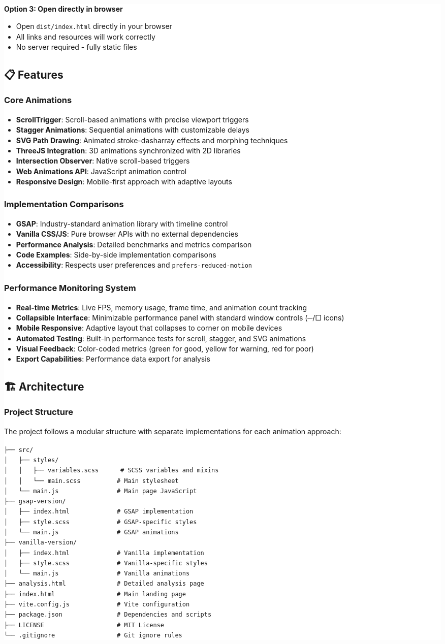 **Option 3: Open directly in browser**
- Open `dist/index.html` directly in your browser
- All links and resources will work correctly
- No server required - fully static files

## 📋 Features

### Core Animations
- **ScrollTrigger**: Scroll-based animations with precise viewport triggers
- **Stagger Animations**: Sequential animations with customizable delays
- **SVG Path Drawing**: Animated stroke-dasharray effects and morphing techniques
- **ThreeJS Integration**: 3D animations synchronized with 2D libraries
- **Intersection Observer**: Native scroll-based triggers
- **Web Animations API**: JavaScript animation control
- **Responsive Design**: Mobile-first approach with adaptive layouts

### Implementation Comparisons
- **GSAP**: Industry-standard animation library with timeline control
- **Vanilla CSS/JS**: Pure browser APIs with no external dependencies
- **Performance Analysis**: Detailed benchmarks and metrics comparison
- **Code Examples**: Side-by-side implementation comparisons
- **Accessibility**: Respects user preferences and `prefers-reduced-motion`

### Performance Monitoring System
- **Real-time Metrics**: Live FPS, memory usage, frame time, and animation count tracking
- **Collapsible Interface**: Minimizable performance panel with standard window controls (─/□ icons)
- **Mobile Responsive**: Adaptive layout that collapses to corner on mobile devices
- **Automated Testing**: Built-in performance tests for scroll, stagger, and SVG animations
- **Visual Feedback**: Color-coded metrics (green for good, yellow for warning, red for poor)
- **Export Capabilities**: Performance data export for analysis

## 🏗️ Architecture

### Project Structure
The project follows a modular structure with separate implementations for each animation approach:
```
├── src/
│   ├── styles/
│   │   ├── variables.scss      # SCSS variables and mixins
│   │   └── main.scss          # Main stylesheet
│   └── main.js                # Main page JavaScript
├── gsap-version/
│   ├── index.html             # GSAP implementation
│   ├── style.scss             # GSAP-specific styles
│   └── main.js                # GSAP animations
├── vanilla-version/
│   ├── index.html             # Vanilla implementation
│   ├── style.scss             # Vanilla-specific styles
│   └── main.js                # Vanilla animations
├── analysis.html              # Detailed analysis page
├── index.html                 # Main landing page
├── vite.config.js             # Vite configuration
├── package.json               # Dependencies and scripts
├── LICENSE                    # MIT License
└── .gitignore                 # Git ignore rules
```
